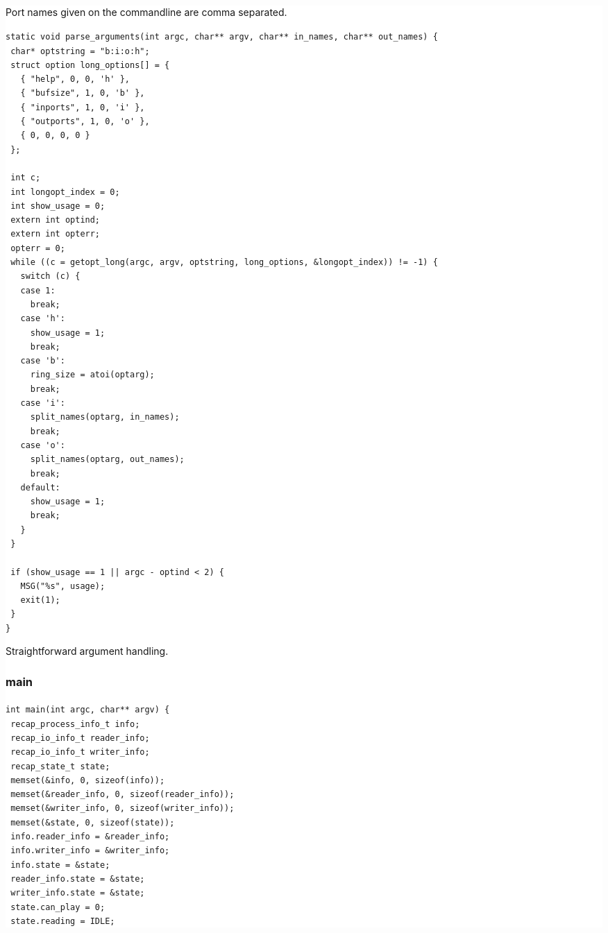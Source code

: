 Port names given on the commandline are comma separated.

    static void parse_arguments(int argc, char** argv, char** in_names, char** out_names) {
     char* optstring = "b:i:o:h";
     struct option long_options[] = {
       { "help", 0, 0, 'h' },
       { "bufsize", 1, 0, 'b' },
       { "inports", 1, 0, 'i' },
       { "outports", 1, 0, 'o' },
       { 0, 0, 0, 0 }
     };

     int c;
     int longopt_index = 0;
     int show_usage = 0;
     extern int optind;
     extern int opterr;
     opterr = 0;
     while ((c = getopt_long(argc, argv, optstring, long_options, &longopt_index)) != -1) {
       switch (c) {
       case 1:
         break;
       case 'h':
         show_usage = 1;
         break;
       case 'b':
         ring_size = atoi(optarg);
         break;
       case 'i':
         split_names(optarg, in_names);
         break;
       case 'o':
         split_names(optarg, out_names);
         break;
       default:
         show_usage = 1;
         break;
       }
     }

     if (show_usage == 1 || argc - optind < 2) {
       MSG("%s", usage);
       exit(1);
     }
    }

Straightforward argument handling.

### main

    int main(int argc, char** argv) {
     recap_process_info_t info;
     recap_io_info_t reader_info;
     recap_io_info_t writer_info;
     recap_state_t state;
     memset(&info, 0, sizeof(info));
     memset(&reader_info, 0, sizeof(reader_info));
     memset(&writer_info, 0, sizeof(writer_info));
     memset(&state, 0, sizeof(state));
     info.reader_info = &reader_info;
     info.writer_info = &writer_info;
     info.state = &state;
     reader_info.state = &state;
     writer_info.state = &state;
     state.can_play = 0;
     state.reading = IDLE;